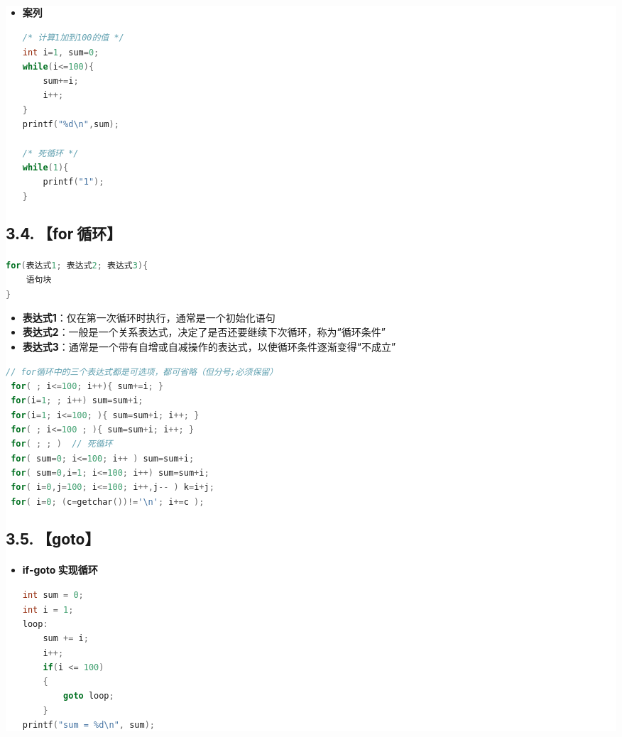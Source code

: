* **案列**
    ```c
    /* 计算1加到100的值 */
    int i=1, sum=0;
    while(i<=100){
        sum+=i;
        i++;
    }
    printf("%d\n",sum);

    /* 死循环 */
    while(1){
        printf("1");
    }
    ```

## 3.4. 【for 循环】
```c
for(表达式1; 表达式2; 表达式3){
    语句块
}
```

* **表达式1**：仅在第一次循环时执行，通常是一个初始化语句
* **表达式2**：一般是一个关系表达式，决定了是否还要继续下次循环，称为“循环条件”
* **表达式3**：通常是一个带有自增或自减操作的表达式，以使循环条件逐渐变得“不成立”

```c
// for循环中的三个表达式都是可选项，都可省略（但分号;必须保留）
 for( ; i<=100; i++){ sum+=i; }
 for(i=1; ; i++) sum=sum+i;
 for(i=1; i<=100; ){ sum=sum+i; i++; }
 for( ; i<=100 ; ){ sum=sum+i; i++; }
 for( ; ; )  // 死循环
 for( sum=0; i<=100; i++ ) sum=sum+i;
 for( sum=0,i=1; i<=100; i++) sum=sum+i;
 for( i=0,j=100; i<=100; i++,j-- ) k=i+j;
 for( i=0; (c=getchar())!='\n'; i+=c );
```

## 3.5. 【goto】

* **if-goto 实现循环**
    ```c
    int sum = 0;
    int i = 1;
    loop:
        sum += i;
        i++;
        if(i <= 100)
        {
            goto loop;
        }
    printf("sum = %d\n", sum);
    ```
